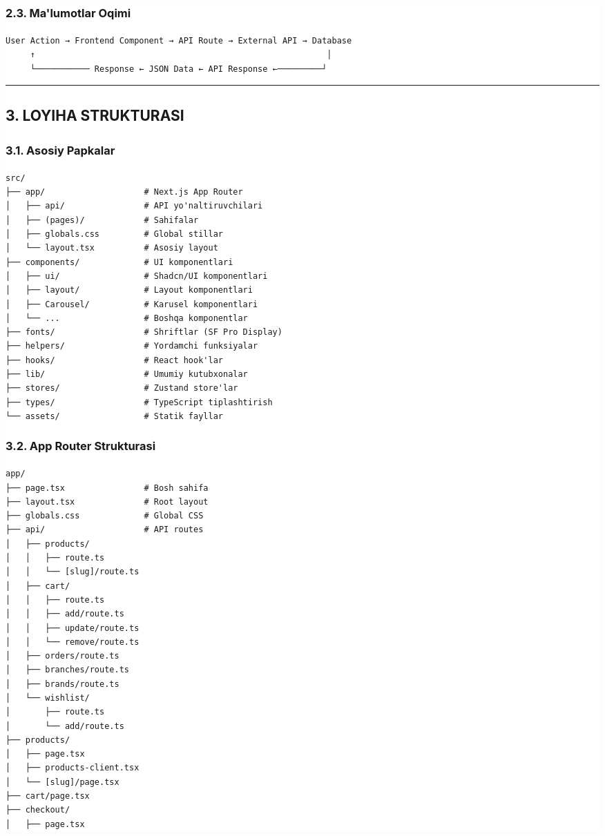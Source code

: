 ### 2.3. Ma'lumotlar Oqimi

```
User Action → Frontend Component → API Route → External API → Database
     ↑                                                           │
     └─────────── Response ← JSON Data ← API Response ←─────────┘
```

---

## 3. LOYIHA STRUKTURASI

### 3.1. Asosiy Papkalar

```
src/
├── app/                    # Next.js App Router
│   ├── api/                # API yo'naltiruvchilari
│   ├── (pages)/            # Sahifalar
│   ├── globals.css         # Global stillar
│   └── layout.tsx          # Asosiy layout
├── components/             # UI komponentlari
│   ├── ui/                 # Shadcn/UI komponentlari
│   ├── layout/             # Layout komponentlari
│   ├── Carousel/           # Karusel komponentlari
│   └── ...                 # Boshqa komponentlar
├── fonts/                  # Shriftlar (SF Pro Display)
├── helpers/                # Yordamchi funksiyalar
├── hooks/                  # React hook'lar
├── lib/                    # Umumiy kutubxonalar
├── stores/                 # Zustand store'lar
├── types/                  # TypeScript tiplashtirish
└── assets/                 # Statik fayllar
```

### 3.2. App Router Strukturasi

```
app/
├── page.tsx                # Bosh sahifa
├── layout.tsx              # Root layout
├── globals.css             # Global CSS
├── api/                    # API routes
│   ├── products/
│   │   ├── route.ts
│   │   └── [slug]/route.ts
│   ├── cart/
│   │   ├── route.ts
│   │   ├── add/route.ts
│   │   ├── update/route.ts
│   │   └── remove/route.ts
│   ├── orders/route.ts
│   ├── branches/route.ts
│   ├── brands/route.ts
│   └── wishlist/
│       ├── route.ts
│       └── add/route.ts
├── products/
│   ├── page.tsx
│   ├── products-client.tsx
│   └── [slug]/page.tsx
├── cart/page.tsx
├── checkout/
│   ├── page.tsx
```